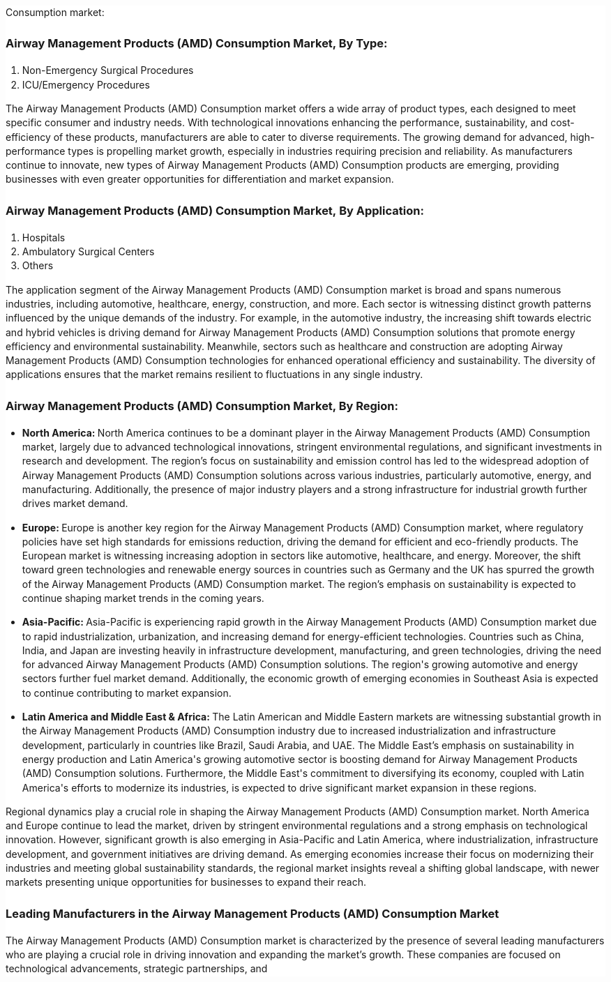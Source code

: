 Consumption market:</p><h3><strong>Airway Management Products (AMD) Consumption Market, By Type:<br /></strong></h3><ol><li>Non-Emergency Surgical Procedures<li> ICU/Emergency Procedures</li></ol><p>The Airway Management Products (AMD) Consumption market offers a wide array of product types, each designed to meet specific consumer and industry needs. With technological innovations enhancing the performance, sustainability, and cost-efficiency of these products, manufacturers are able to cater to diverse requirements. The growing demand for advanced, high-performance types is propelling market growth, especially in industries requiring precision and reliability. As manufacturers continue to innovate, new types of Airway Management Products (AMD) Consumption products are emerging, providing businesses with even greater opportunities for differentiation and market expansion.</p><h3>Airway Management Products (AMD) Consumption Market,&nbsp;By Application:</h3><ol><li>Hospitals<li> Ambulatory Surgical Centers<li> Others</li></ol><p>The application segment of the Airway Management Products (AMD) Consumption market is broad and spans numerous industries, including automotive, healthcare, energy, construction, and more. Each sector is witnessing distinct growth patterns influenced by the unique demands of the industry. For example, in the automotive industry, the increasing shift towards electric and hybrid vehicles is driving demand for Airway Management Products (AMD) Consumption solutions that promote energy efficiency and environmental sustainability. Meanwhile, sectors such as healthcare and construction are adopting Airway Management Products (AMD) Consumption technologies for enhanced operational efficiency and sustainability. The diversity of applications ensures that the market remains resilient to fluctuations in any single industry.</p><h3>Airway Management Products (AMD) Consumption Market, By Region:</h3><ul><li><p><strong>North America:&nbsp;</strong>North America continues to be a dominant player in the Airway Management Products (AMD) Consumption market, largely due to advanced technological innovations, stringent environmental regulations, and significant investments in research and development. The region&rsquo;s focus on sustainability and emission control has led to the widespread adoption of Airway Management Products (AMD) Consumption solutions across various industries, particularly automotive, energy, and manufacturing. Additionally, the presence of major industry players and a strong infrastructure for industrial growth further drives market demand.</p></li><li><p><strong><strong>Europe:&nbsp;</strong></strong>Europe is another key region for the Airway Management Products (AMD) Consumption market, where regulatory policies have set high standards for emissions reduction, driving the demand for efficient and eco-friendly products. The European market is witnessing increasing adoption in sectors like automotive, healthcare, and energy. Moreover, the shift toward green technologies and renewable energy sources in countries such as Germany and the UK has spurred the growth of the Airway Management Products (AMD) Consumption market. The region&rsquo;s emphasis on sustainability is expected to continue shaping market trends in the coming years.</p></li><li><p><strong><strong>Asia-Pacific:&nbsp;</strong></strong>Asia-Pacific is experiencing rapid growth in the Airway Management Products (AMD) Consumption market due to rapid industrialization, urbanization, and increasing demand for energy-efficient technologies. Countries such as China, India, and Japan are investing heavily in infrastructure development, manufacturing, and green technologies, driving the need for advanced Airway Management Products (AMD) Consumption solutions. The region's growing automotive and energy sectors further fuel market demand. Additionally, the economic growth of emerging economies in Southeast Asia is expected to continue contributing to market expansion.</p></li><li><p><strong><strong>Latin America and Middle East &amp; Africa:&nbsp;</strong></strong>The Latin American and Middle Eastern markets are witnessing substantial growth in the Airway Management Products (AMD) Consumption industry due to increased industrialization and infrastructure development, particularly in countries like Brazil, Saudi Arabia, and UAE. The Middle East&rsquo;s emphasis on sustainability in energy production and Latin America's growing automotive sector is boosting demand for Airway Management Products (AMD) Consumption solutions. Furthermore, the Middle East's commitment to diversifying its economy, coupled with Latin America's efforts to modernize its industries, is expected to drive significant market expansion in these regions.</p></li></ul><p>Regional dynamics play a crucial role in shaping the Airway Management Products (AMD) Consumption market. North America and Europe continue to lead the market, driven by stringent environmental regulations and a strong emphasis on technological innovation. However, significant growth is also emerging in Asia-Pacific and Latin America, where industrialization, infrastructure development, and government initiatives are driving demand. As emerging economies increase their focus on modernizing their industries and meeting global sustainability standards, the regional market insights reveal a shifting global landscape, with newer markets presenting unique opportunities for businesses to expand their reach.</p><h3><strong>Leading Manufacturers in the Airway Management Products (AMD) Consumption Market</strong></h3><p>The Airway Management Products (AMD) Consumption market is characterized by the presence of several leading manufacturers who are playing a crucial role in driving innovation and expanding the market&rsquo;s growth. These companies are focused on technological advancements, strategic partnerships, and